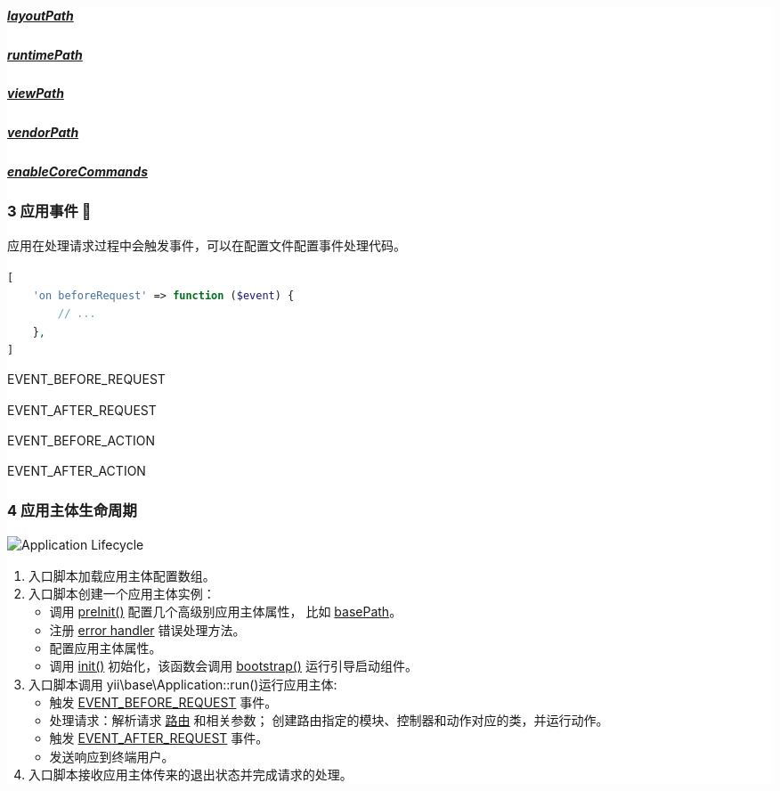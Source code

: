 ##### [layoutPath](https://www.yiichina.com/doc/api/2.0/yii-base-module#$layoutPath-detail)

##### [runtimePath](https://www.yiichina.com/doc/api/2.0/yii-base-application#$runtimePath-detail)

##### [viewPath](https://www.yiichina.com/doc/api/2.0/yii-base-module#$viewPath-detail)

##### [vendorPath](https://www.yiichina.com/doc/api/2.0/yii-base-application#$vendorPath-detail)

##### [enableCoreCommands](https://www.yiichina.com/doc/api/2.0/yii-console-application#$enableCoreCommands-detail)

### 3 应用事件 🔖

应用在处理请求过程中会触发事件，可以在配置文件配置事件处理代码。

```php
[
    'on beforeRequest' => function ($event) {
        // ...
    },
]
```

EVENT_BEFORE_REQUEST

EVENT_AFTER_REQUEST

EVENT_BEFORE_ACTION 

EVENT_AFTER_ACTION 

### 4 应用主体生命周期

![Application Lifecycle](https://www.yiichina.com/doc/guide/2.0/images/application-lifecycle.png)

1. 入口脚本加载应用主体配置数组。
2. 入口脚本创建一个应用主体实例：
   - 调用 [preInit()](https://www.yiichina.com/doc/api/2.0/yii-base-application#preInit()-detail) 配置几个高级别应用主体属性， 比如 [basePath](https://www.yiichina.com/doc/api/2.0/yii-base-module#$basePath-detail)。
   - 注册 [error handler](https://www.yiichina.com/doc/api/2.0/yii-base-application#$errorHandler-detail) 错误处理方法。
   - 配置应用主体属性。
   - 调用 [init()](https://www.yiichina.com/doc/api/2.0/yii-base-application#init()-detail) 初始化，该函数会调用 [bootstrap()](https://www.yiichina.com/doc/api/2.0/yii-base-application#bootstrap()-detail) 运行引导启动组件。
3. 入口脚本调用 yii\base\Application::run()运行应用主体:
   - 触发 [EVENT_BEFORE_REQUEST](https://www.yiichina.com/doc/api/2.0/yii-base-application#EVENT_BEFORE_REQUEST-detail) 事件。
   - 处理请求：解析请求 [路由](https://www.yiichina.com/doc/guide/2.0/runtime-routing) 和相关参数； 创建路由指定的模块、控制器和动作对应的类，并运行动作。
   - 触发 [EVENT_AFTER_REQUEST](https://www.yiichina.com/doc/api/2.0/yii-base-application#EVENT_AFTER_REQUEST-detail) 事件。
   - 发送响应到终端用户。
4. 入口脚本接收应用主体传来的退出状态并完成请求的处理。
